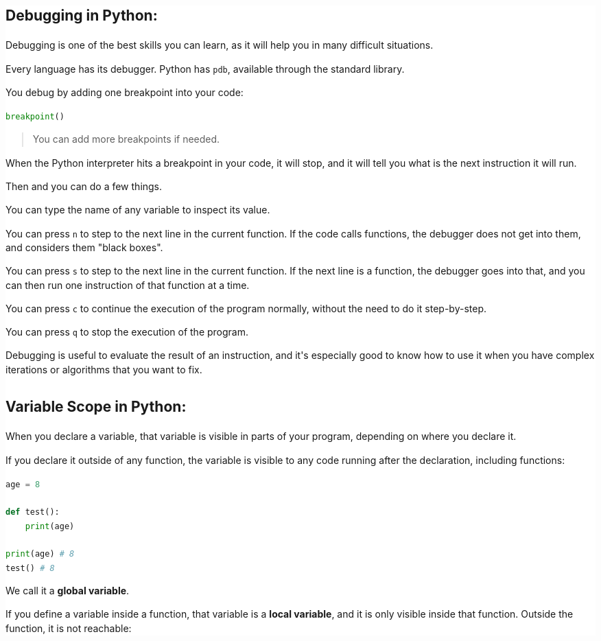 ## Debugging in Python:

Debugging is one of the best skills you can learn, as it will help you in many difficult situations.

Every language has its debugger. Python has `pdb`, available through the standard library.

You debug by adding one breakpoint into your code:

```python
breakpoint()
```

> You can add more breakpoints if needed.

When the Python interpreter hits a breakpoint in your code, it will stop, and it will tell you what is the next instruction it will run.

Then and you can do a few things.

You can type the name of any variable to inspect its value.

You can press `n` to step to the next line in the current function. If the code calls functions, the debugger does not get into them, and considers them "black boxes".

You can press `s` to step to the next line in the current function. If the next line is a function, the debugger goes into that, and you can then run one instruction of that function at a time.

You can press `c` to continue the execution of the program normally, without the need to do it step-by-step.

You can press `q` to stop the execution of the program.

Debugging is useful to evaluate the result of an instruction, and it's especially good to know how to use it when you have complex iterations or algorithms that you want to fix.

## Variable Scope in Python:

When you declare a variable, that variable is visible in parts of your program, depending on where you declare it.

If you declare it outside of any function, the variable is visible to any code running after the declaration, including functions:

```python
age = 8

def test():
    print(age)

print(age) # 8
test() # 8
```

We call it a **global variable**.

If you define a variable inside a function, that variable is a **local variable**, and it is only visible inside that function. Outside the function, it is not reachable:
